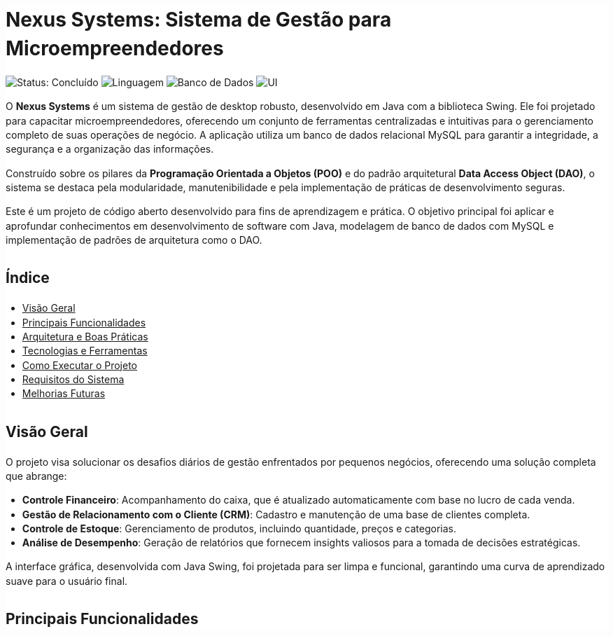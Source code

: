 

# Nexus Systems: Sistema de Gestão para Microempreendedores

![Status: Concluído](https://img.shields.io/badge/status-concluído-brightgreen)
![Linguagem](https://img.shields.io/badge/linguagem-Java_21-blue.svg)
![Banco de Dados](https://img.shields.io/badge/banco_de_dados-MySQL_8.0-orange.svg)
![UI](https://img.shields.io/badge/ui-Java_Swing-red.svg)

O **Nexus Systems** é um sistema de gestão de desktop robusto, desenvolvido em Java com a biblioteca Swing. Ele foi projetado para capacitar microempreendedores, oferecendo um conjunto de ferramentas centralizadas e intuitivas para o gerenciamento completo de suas operações de negócio. A aplicação utiliza um banco de dados relacional MySQL para garantir a integridade, a segurança e a organização das informações.

Construído sobre os pilares da **Programação Orientada a Objetos (POO)** e do padrão arquitetural **Data Access Object (DAO)**, o sistema se destaca pela modularidade, manutenibilidade e pela implementação de práticas de desenvolvimento seguras.

Este é um projeto de código aberto desenvolvido para fins de aprendizagem e prática. O objetivo principal foi aplicar e aprofundar conhecimentos em desenvolvimento de software com Java, modelagem de banco de dados com MySQL e implementação de padrões de arquitetura como o DAO.

## Índice

- [Visão Geral](#visão-geral)
- [Principais Funcionalidades](#principais-funcionalidades)
- [Arquitetura e Boas Práticas](#arquitetura-e-boas-práticas)
- [Tecnologias e Ferramentas](#tecnologias-e-ferramentas)
- [Como Executar o Projeto](#como-executar-o-projeto)
- [Requisitos do Sistema](#requisitos-do-sistema)
- [Melhorias Futuras](#melhorias-futuras)

## Visão Geral

O projeto visa solucionar os desafios diários de gestão enfrentados por pequenos negócios, oferecendo uma solução completa que abrange:

- **Controle Financeiro**: Acompanhamento do caixa, que é atualizado automaticamente com base no lucro de cada venda.
- **Gestão de Relacionamento com o Cliente (CRM)**: Cadastro e manutenção de uma base de clientes completa.
- **Controle de Estoque**: Gerenciamento de produtos, incluindo quantidade, preços e categorias.
- **Análise de Desempenho**: Geração de relatórios que fornecem insights valiosos para a tomada de decisões estratégicas.

A interface gráfica, desenvolvida com Java Swing, foi projetada para ser limpa e funcional, garantindo uma curva de aprendizado suave para o usuário final.

## Principais Funcionalidades
